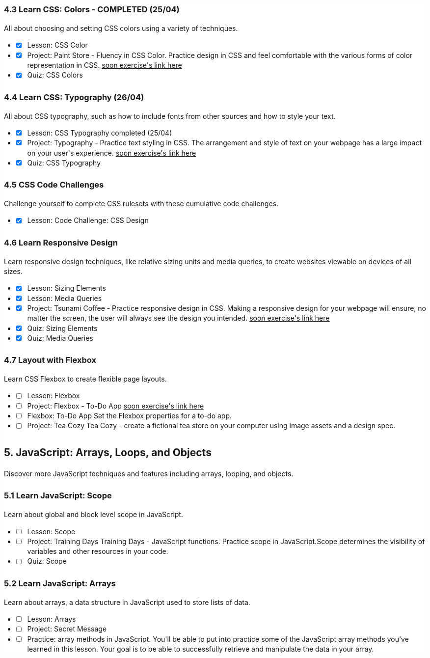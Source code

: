 ### 4.3 Learn CSS: Colors -  COMPLETED (25/04)
All about choosing and setting CSS colors using a variety of techniques. 
- - [x] Lesson: CSS Color 
- - [x] Project: Paint Store - Fluency in CSS Color. Practice design in CSS and feel comfortable with the various forms of color representation in CSS. [soon exercise's link here]()
- - [x] Quiz: CSS Colors 

### 4.4 Learn CSS: Typography (26/04)
All about CSS typography, such as how to include fonts from other sources and how to style your text. 
- - [x] Lesson: CSS Typography completed (25/04)
- - [x] Project: Typography - Practice text styling in CSS. The arrangement and style of text on your webpage has a large impact on your user's experience. [soon exercise's link here]()
- - [x] Quiz: CSS Typography 

### 4.5 CSS Code Challenges 
Challenge yourself to complete CSS rulesets with these cumulative code challenges. 
- - [x] Lesson: Code Challenge: CSS Design 

### 4.6 Learn Responsive Design 
Learn responsive design techniques, like relative sizing units and media queries, to create websites viewable on devices of all sizes. 
- - [x] Lesson: Sizing Elements 
- - [x] Lesson: Media Queries 
- - [x] Project: Tsunami Coffee - Practice responsive design in CSS. Making a responsive design for your webpage will ensure, no matter the screen, the user will always see the design you intended. [soon exercise's link here]()
- - [x] Quiz: Sizing Elements 
- - [x] Quiz: Media Queries

### 4.7 Layout with Flexbox 
Learn CSS Flexbox to create flexible page layouts. 
- - [ ] Lesson: Flexbox 
- - [ ] Project: Flexbox - To-Do App [soon exercise's link here]()
- - [ ] Flexbox: To-Do App Set the Flexbox properties for a to-do app. 
- - [ ] Project: Tea Cozy Tea Cozy - create a fictional tea store on your computer using image assets and a design spec.

## 5.  JavaScript: Arrays, Loops, and Objects
Discover more JavaScript techniques and features including arrays, looping, and objects. 

### 5.1 Learn JavaScript: Scope 
Learn about global and block level scope in JavaScript. 
- - [ ] Lesson: Scope 
- - [ ] Project: Training Days Training Days - JavaScript functions. Practice scope in JavaScript.Scope determines the visibility of variables and other resources in your code. 
- - [ ] Quiz: Scope

### 5.2 Learn JavaScript: Arrays
Learn about arrays, a data structure in JavaScript used to store lists of data. 
- - [ ] Lesson: Arrays
- - [ ] Project: Secret Message
- - [ ] Practice: array methods in JavaScript. You'll be able to put into practice some of the JavaScript array methods you've learned in this lesson. Your goal is to be able to successfully retrieve and manipulate the data in your array. 
